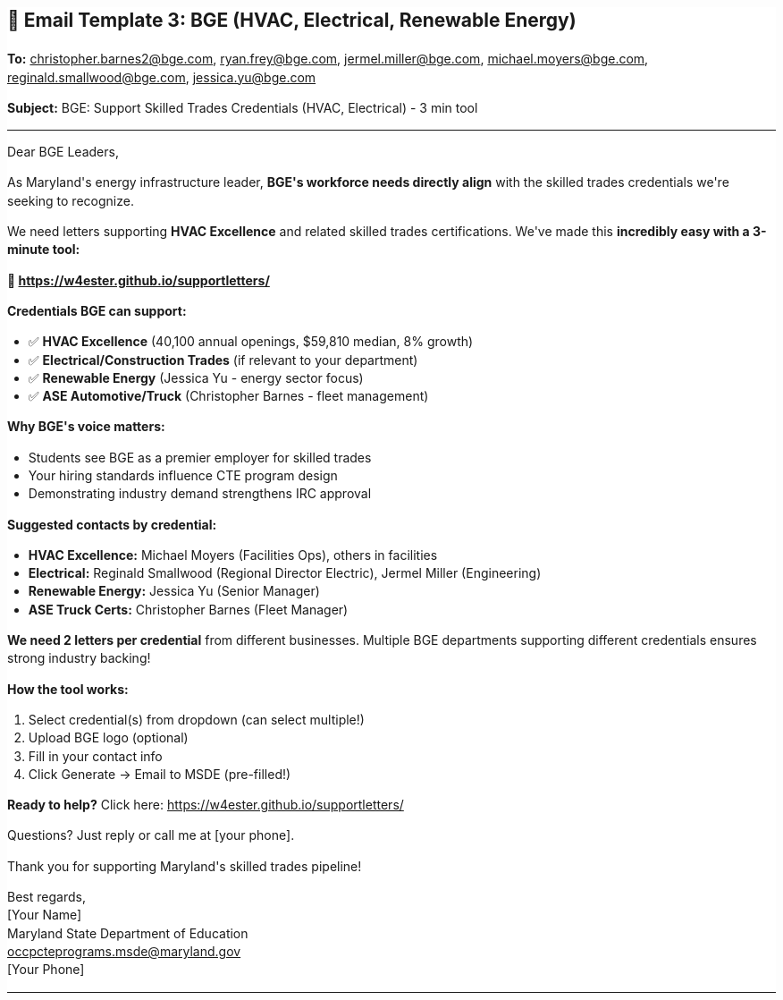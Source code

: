 ## 📧 **Email Template 3: BGE (HVAC, Electrical, Renewable Energy)**

**To:** christopher.barnes2@bge.com, ryan.frey@bge.com, jermel.miller@bge.com, michael.moyers@bge.com, reginald.smallwood@bge.com, jessica.yu@bge.com

**Subject:** BGE: Support Skilled Trades Credentials (HVAC, Electrical) - 3 min tool

---

Dear BGE Leaders,

As Maryland's energy infrastructure leader, **BGE's workforce needs directly align** with the skilled trades credentials we're seeking to recognize.

We need letters supporting **HVAC Excellence** and related skilled trades certifications. We've made this **incredibly easy with a 3-minute tool:**

**🔗 https://w4ester.github.io/supportletters/**

**Credentials BGE can support:**
- ✅ **HVAC Excellence** (40,100 annual openings, $59,810 median, 8% growth)
- ✅ **Electrical/Construction Trades** (if relevant to your department)
- ✅ **Renewable Energy** (Jessica Yu - energy sector focus)
- ✅ **ASE Automotive/Truck** (Christopher Barnes - fleet management)

**Why BGE's voice matters:**
- Students see BGE as a premier employer for skilled trades
- Your hiring standards influence CTE program design
- Demonstrating industry demand strengthens IRC approval

**Suggested contacts by credential:**
- **HVAC Excellence:** Michael Moyers (Facilities Ops), others in facilities
- **Electrical:** Reginald Smallwood (Regional Director Electric), Jermel Miller (Engineering)
- **Renewable Energy:** Jessica Yu (Senior Manager)
- **ASE Truck Certs:** Christopher Barnes (Fleet Manager)

**We need 2 letters per credential** from different businesses. Multiple BGE departments supporting different credentials ensures strong industry backing!

**How the tool works:**
1. Select credential(s) from dropdown (can select multiple!)
2. Upload BGE logo (optional)
3. Fill in your contact info
4. Click Generate → Email to MSDE (pre-filled!)

**Ready to help?** Click here: https://w4ester.github.io/supportletters/

Questions? Just reply or call me at [your phone].

Thank you for supporting Maryland's skilled trades pipeline!

Best regards,  
[Your Name]  
Maryland State Department of Education  
occpcteprograms.msde@maryland.gov  
[Your Phone]

---